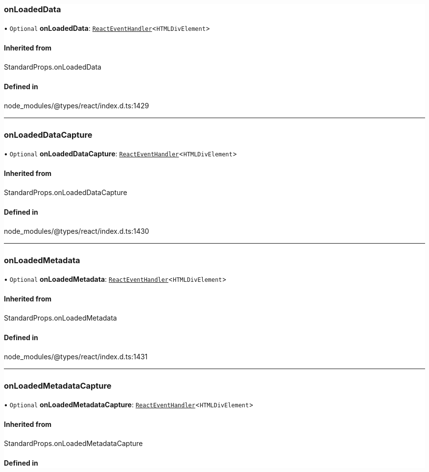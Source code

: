 ### onLoadedData

• `Optional` **onLoadedData**: [`ReactEventHandler`](../modules/components_Container._internal_.md#reacteventhandler)<`HTMLDivElement`\>

#### Inherited from

StandardProps.onLoadedData

#### Defined in

node_modules/@types/react/index.d.ts:1429

___

### onLoadedDataCapture

• `Optional` **onLoadedDataCapture**: [`ReactEventHandler`](../modules/components_Container._internal_.md#reacteventhandler)<`HTMLDivElement`\>

#### Inherited from

StandardProps.onLoadedDataCapture

#### Defined in

node_modules/@types/react/index.d.ts:1430

___

### onLoadedMetadata

• `Optional` **onLoadedMetadata**: [`ReactEventHandler`](../modules/components_Container._internal_.md#reacteventhandler)<`HTMLDivElement`\>

#### Inherited from

StandardProps.onLoadedMetadata

#### Defined in

node_modules/@types/react/index.d.ts:1431

___

### onLoadedMetadataCapture

• `Optional` **onLoadedMetadataCapture**: [`ReactEventHandler`](../modules/components_Container._internal_.md#reacteventhandler)<`HTMLDivElement`\>

#### Inherited from

StandardProps.onLoadedMetadataCapture

#### Defined in

